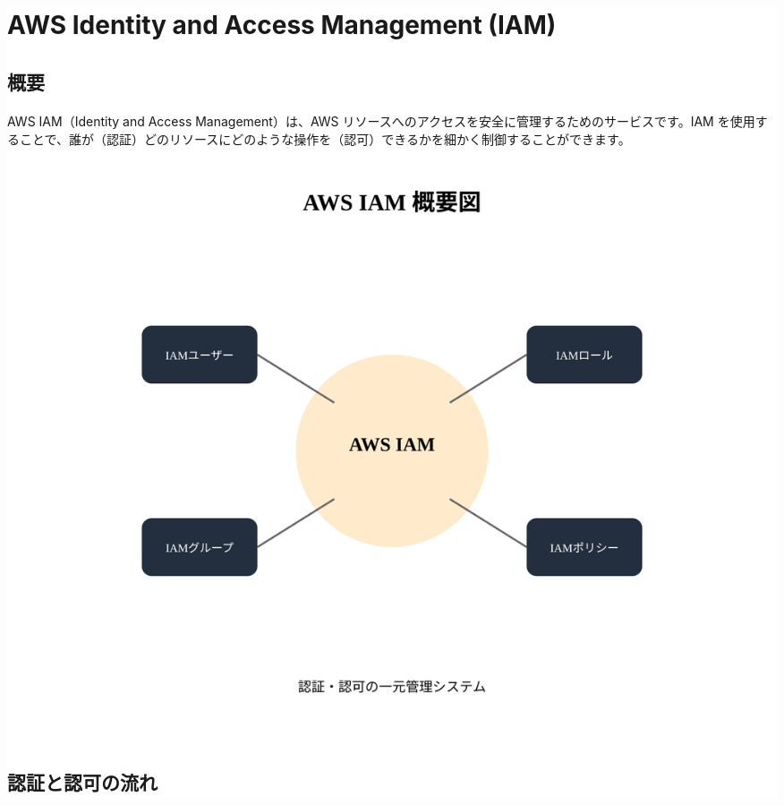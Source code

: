 # AWS Identity and Access Management (IAM)

## 概要

AWS IAM（Identity and Access Management）は、AWS リソースへのアクセスを安全に管理するためのサービスです。IAM を使用することで、誰が（認証）どのリソースにどのような操作を（認可）できるかを細かく制御することができます。

![AWS-IAMの概要](/image/security-identity&compliance/iam/aws-iam.svg)

## 認証と認可の流れ
